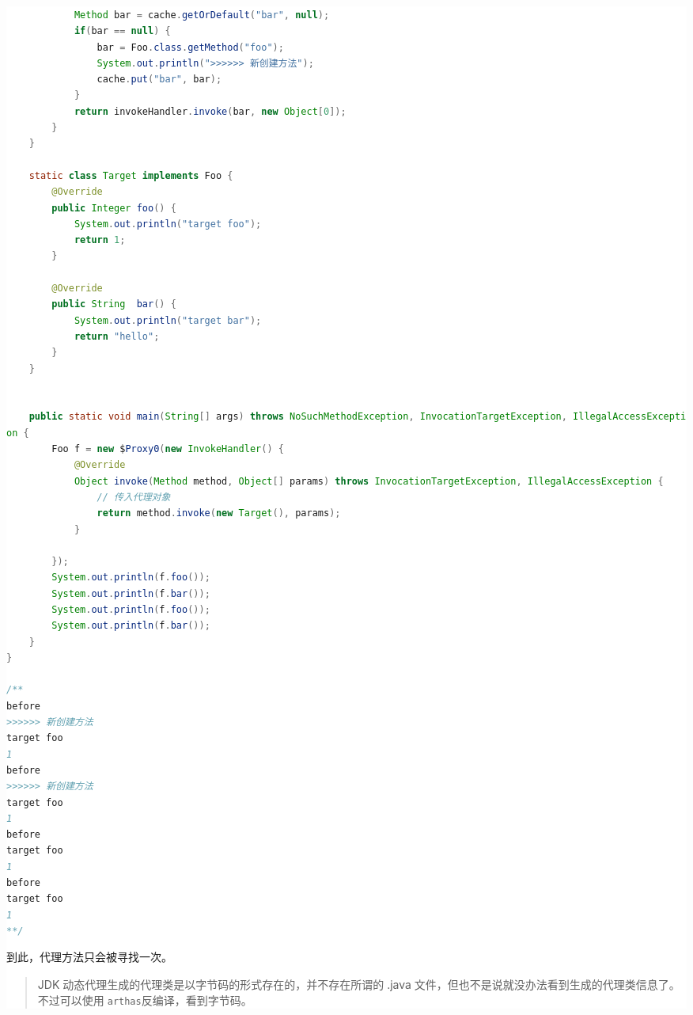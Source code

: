 ```java
            Method bar = cache.getOrDefault("bar", null);
            if(bar == null) {
                bar = Foo.class.getMethod("foo");
                System.out.println(">>>>>> 新创建方法");
                cache.put("bar", bar);
            }
            return invokeHandler.invoke(bar, new Object[0]);
        }
    }

    static class Target implements Foo {
        @Override
        public Integer foo() {
            System.out.println("target foo");
            return 1;
        }

        @Override
        public String  bar() {
            System.out.println("target bar");
            return "hello";
        }
    }


    public static void main(String[] args) throws NoSuchMethodException, InvocationTargetException, IllegalAccessException {
        Foo f = new $Proxy0(new InvokeHandler() {
            @Override
            Object invoke(Method method, Object[] params) throws InvocationTargetException, IllegalAccessException {
                // 传入代理对象
                return method.invoke(new Target(), params);
            }

        });
        System.out.println(f.foo());
        System.out.println(f.bar());
        System.out.println(f.foo());
        System.out.println(f.bar());
    }
}

/**
before
>>>>>> 新创建方法
target foo
1
before
>>>>>> 新创建方法
target foo
1
before
target foo
1
before
target foo
1
**/
```
到此，代理方法只会被寻找一次。
> JDK 动态代理生成的代理类是以字节码的形式存在的，并不存在所谓的 .java 文件，但也不是说就没办法看到生成的代理类信息了。不过可以使用 `arthas`反编译，看到字节码。
